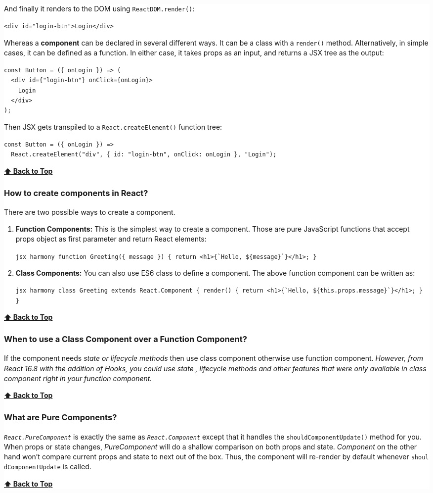 And finally it renders to the DOM using `ReactDOM.render()`:

    <div id="login-btn">Login</div>

Whereas a **component** can be declared in several different ways. It can be a class with a `render()` method. Alternatively, in simple cases, it can be defined as a function. In either case, it takes props as an input, and returns a JSX tree as the output:

    const Button = ({ onLogin }) => (
      <div id={"login-btn"} onClick={onLogin}>
        Login
      </div>
    );

Then JSX gets transpiled to a `React.createElement()` function tree:

    const Button = ({ onLogin }) =>
      React.createElement("div", { id: "login-btn", onClick: onLogin }, "Login");

**[⬆ Back to Top](#table-of-contents)**

### How to create components in React?

There are two possible ways to create a component.

1.  **Function Components:** This is the simplest way to create a component. Those are pure JavaScript functions that accept props object as first parameter and return React elements:

    `` jsx harmony function Greeting({ message }) { return <h1>{`Hello, ${message}`}</h1>; } ``

2.  **Class Components:** You can also use ES6 class to define a component. The above function component can be written as:

    `` jsx harmony class Greeting extends React.Component { render() { return <h1>{`Hello, ${this.props.message}`}</h1>; } } ``

**[⬆ Back to Top](#table-of-contents)**

### When to use a Class Component over a Function Component?

If the component needs _state or lifecycle methods_ then use class component otherwise use function component. _However, from React 16.8 with the addition of Hooks, you could use state , lifecycle methods and other features that were only available in class component right in your function component._

**[⬆ Back to Top](#table-of-contents)**

### What are Pure Components?

_`React.PureComponent`_ is exactly the same as _`React.Component`_ except that it handles the `shouldComponentUpdate()` method for you. When props or state changes, _PureComponent_ will do a shallow comparison on both props and state. _Component_ on the other hand won’t compare current props and state to next out of the box. Thus, the component will re-render by default whenever `shouldComponentUpdate` is called.

**[⬆ Back to Top](#table-of-contents)**
